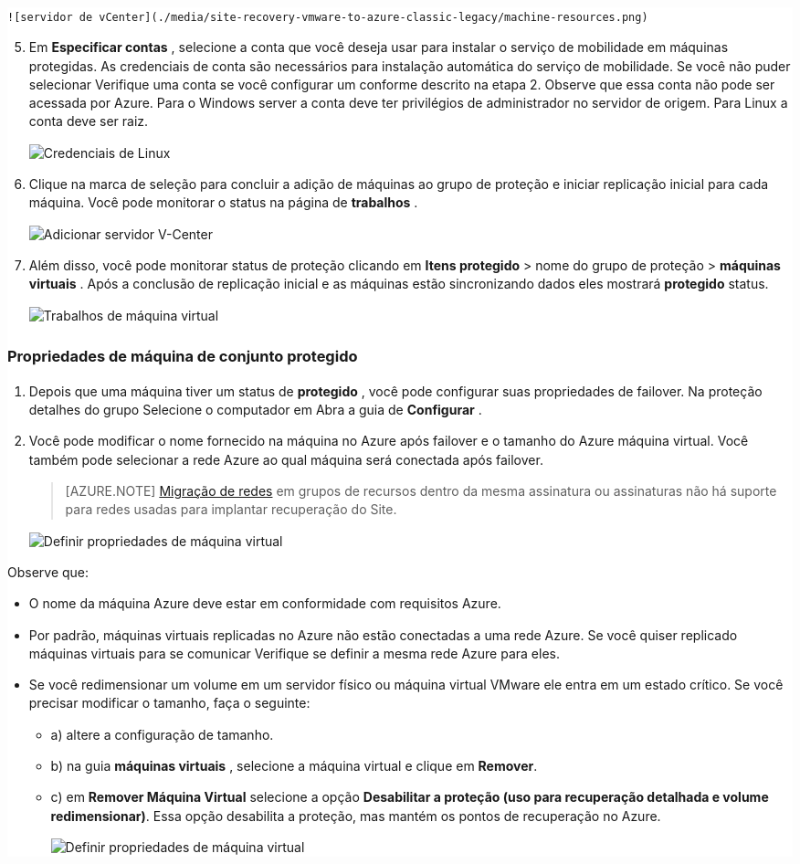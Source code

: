     ![servidor de vCenter](./media/site-recovery-vmware-to-azure-classic-legacy/machine-resources.png)

5. Em **Especificar contas** , selecione a conta que você deseja usar para instalar o serviço de mobilidade em máquinas protegidas. As credenciais de conta são necessários para instalação automática do serviço de mobilidade. Se você não puder selecionar Verifique uma conta se você configurar um conforme descrito na etapa 2. Observe que essa conta não pode ser acessada por Azure. Para o Windows server a conta deve ter privilégios de administrador no servidor de origem. Para Linux a conta deve ser raiz.

    ![Credenciais de Linux](./media/site-recovery-vmware-to-azure-classic-legacy/mobility-account.png)

6. Clique na marca de seleção para concluir a adição de máquinas ao grupo de proteção e iniciar replicação inicial para cada máquina. Você pode monitorar o status na página de **trabalhos** .

    ![Adicionar servidor V-Center](./media/site-recovery-vmware-to-azure-classic-legacy/pg-jobs2.png)

7. Além disso, você pode monitorar status de proteção clicando em **Itens protegido** > nome do grupo de proteção > **máquinas virtuais** . Após a conclusão de replicação inicial e as máquinas estão sincronizando dados eles mostrará **protegido** status.

    ![Trabalhos de máquina virtual](./media/site-recovery-vmware-to-azure-classic-legacy/pg-jobs.png)


### <a name="set-protected-machine-properties"></a>Propriedades de máquina de conjunto protegido

1. Depois que uma máquina tiver um status de **protegido** , você pode configurar suas propriedades de failover. Na proteção detalhes do grupo Selecione o computador em Abra a guia de **Configurar** .
2. Você pode modificar o nome fornecido na máquina no Azure após failover e o tamanho do Azure máquina virtual. Você também pode selecionar a rede Azure ao qual máquina será conectada após failover.

    > [AZURE.NOTE] [Migração de redes](../resource-group-move-resources.md) em grupos de recursos dentro da mesma assinatura ou assinaturas não há suporte para redes usadas para implantar recuperação do Site.

    ![Definir propriedades de máquina virtual](./media/site-recovery-vmware-to-azure-classic-legacy/vm-props.png)

Observe que:

- O nome da máquina Azure deve estar em conformidade com requisitos Azure.
- Por padrão, máquinas virtuais replicadas no Azure não estão conectadas a uma rede Azure. Se você quiser replicado máquinas virtuais para se comunicar Verifique se definir a mesma rede Azure para eles.
- Se você redimensionar um volume em um servidor físico ou máquina virtual VMware ele entra em um estado crítico. Se você precisar modificar o tamanho, faça o seguinte:

    - a) altere a configuração de tamanho.
    - b) na guia **máquinas virtuais** , selecione a máquina virtual e clique em **Remover**.
    - c) em **Remover Máquina Virtual** selecione a opção **Desabilitar a proteção (uso para recuperação detalhada e volume redimensionar)**. Essa opção desabilita a proteção, mas mantém os pontos de recuperação no Azure.

        ![Definir propriedades de máquina virtual](./media/site-recovery-vmware-to-azure-classic-legacy/remove-vm.png)
